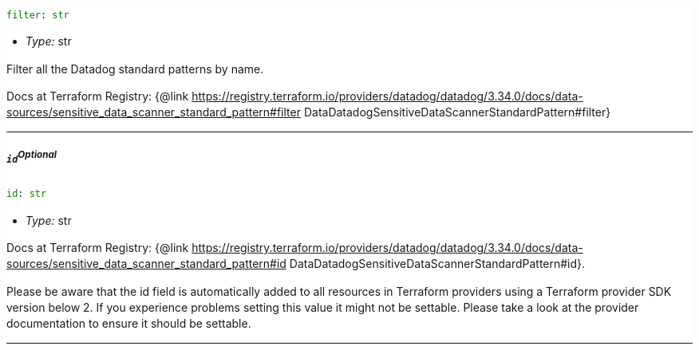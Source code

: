 ```python
filter: str
```

- *Type:* str

Filter all the Datadog standard patterns by name.

Docs at Terraform Registry: {@link https://registry.terraform.io/providers/datadog/datadog/3.34.0/docs/data-sources/sensitive_data_scanner_standard_pattern#filter DataDatadogSensitiveDataScannerStandardPattern#filter}

---

##### `id`<sup>Optional</sup> <a name="id" id="@cdktf/provider-datadog.dataDatadogSensitiveDataScannerStandardPattern.DataDatadogSensitiveDataScannerStandardPatternConfig.property.id"></a>

```python
id: str
```

- *Type:* str

Docs at Terraform Registry: {@link https://registry.terraform.io/providers/datadog/datadog/3.34.0/docs/data-sources/sensitive_data_scanner_standard_pattern#id DataDatadogSensitiveDataScannerStandardPattern#id}.

Please be aware that the id field is automatically added to all resources in Terraform providers using a Terraform provider SDK version below 2.
If you experience problems setting this value it might not be settable. Please take a look at the provider documentation to ensure it should be settable.

---



